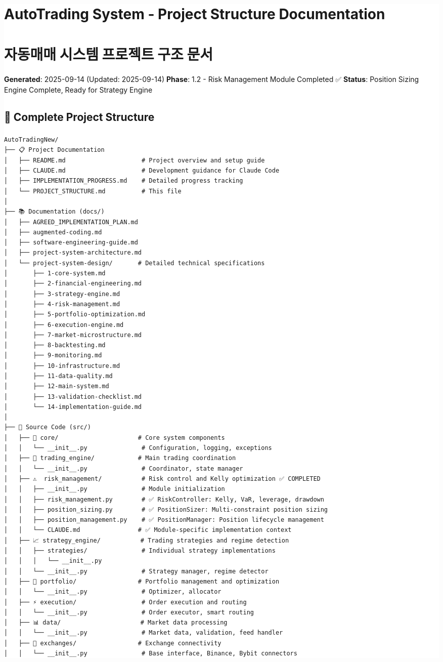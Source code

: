 # AutoTrading System - Project Structure Documentation
# 자동매매 시스템 프로젝트 구조 문서

**Generated**: 2025-09-14 (Updated: 2025-09-14)
**Phase**: 1.2 - Risk Management Module Completed ✅
**Status**: Position Sizing Engine Complete, Ready for Strategy Engine

## 📁 Complete Project Structure

```
AutoTradingNew/
├── 📋 Project Documentation
│   ├── README.md                     # Project overview and setup guide
│   ├── CLAUDE.md                     # Development guidance for Claude Code
│   ├── IMPLEMENTATION_PROGRESS.md    # Detailed progress tracking
│   └── PROJECT_STRUCTURE.md          # This file
│
├── 📚 Documentation (docs/)
│   ├── AGREED_IMPLEMENTATION_PLAN.md
│   ├── augmented-coding.md
│   ├── software-engineering-guide.md
│   ├── project-system-architecture.md
│   └── project-system-design/       # Detailed technical specifications
│       ├── 1-core-system.md
│       ├── 2-financial-engineering.md
│       ├── 3-strategy-engine.md
│       ├── 4-risk-management.md
│       ├── 5-portfolio-optimization.md
│       ├── 6-execution-engine.md
│       ├── 7-market-microstructure.md
│       ├── 8-backtesting.md
│       ├── 9-monitoring.md
│       ├── 10-infrastructure.md
│       ├── 11-data-quality.md
│       ├── 12-main-system.md
│       ├── 13-validation-checklist.md
│       └── 14-implementation-guide.md
│
├── 🐍 Source Code (src/)
│   ├── 🔧 core/                      # Core system components
│   │   └── __init__.py               # Configuration, logging, exceptions
│   ├── 🤖 trading_engine/            # Main trading coordination
│   │   └── __init__.py               # Coordinator, state manager
│   ├── ⚠️  risk_management/           # Risk control and Kelly optimization ✅ COMPLETED
│   │   ├── __init__.py               # Module initialization
│   │   ├── risk_management.py        # ✅ RiskController: Kelly, VaR, leverage, drawdown
│   │   ├── position_sizing.py        # ✅ PositionSizer: Multi-constraint position sizing
│   │   ├── position_management.py    # ✅ PositionManager: Position lifecycle management
│   │   └── CLAUDE.md                # ✅ Module-specific implementation context
│   ├── 📈 strategy_engine/           # Trading strategies and regime detection
│   │   ├── strategies/               # Individual strategy implementations
│   │   │   └── __init__.py
│   │   └── __init__.py               # Strategy manager, regime detector
│   ├── 💼 portfolio/                 # Portfolio management and optimization
│   │   └── __init__.py               # Optimizer, allocator
│   ├── ⚡ execution/                  # Order execution and routing
│   │   └── __init__.py               # Order executor, smart routing
│   ├── 📊 data/                      # Market data processing
│   │   └── __init__.py               # Market data, validation, feed handler
│   ├── 🏦 exchanges/                 # Exchange connectivity
│   │   └── __init__.py               # Base interface, Binance, Bybit connectors
```